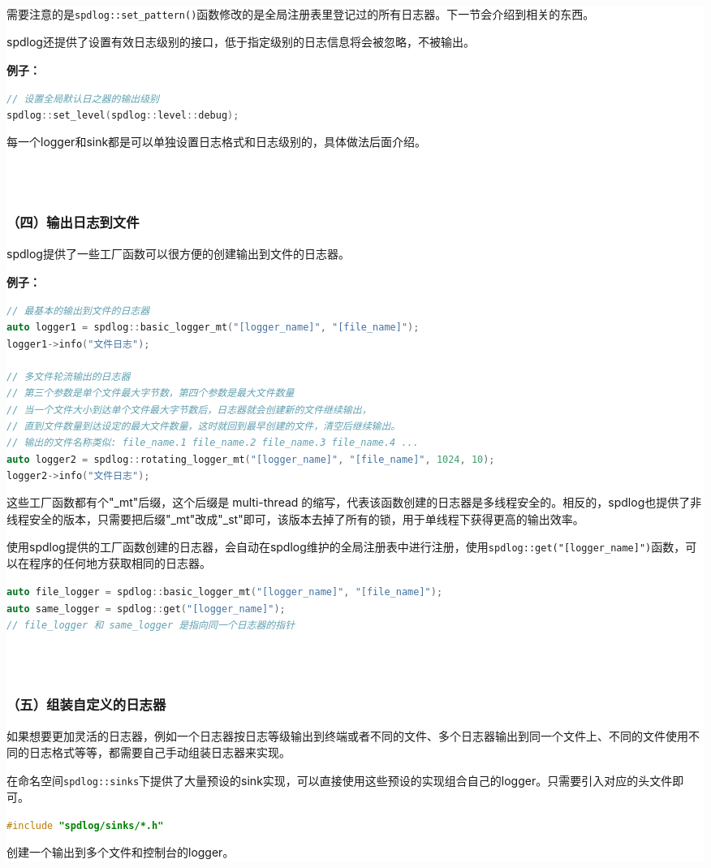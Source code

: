 需要注意的是``spdlog::set_pattern()``函数修改的是全局注册表里登记过的所有日志器。下一节会介绍到相关的东西。

spdlog还提供了设置有效日志级别的接口，低于指定级别的日志信息将会被忽略，不被输出。

**例子：**

```c++
// 设置全局默认日之器的输出级别
spdlog::set_level(spdlog::level::debug);
```

每一个logger和sink都是可以单独设置日志格式和日志级别的，具体做法后面介绍。

<br/>
<br/>

### （四）输出日志到文件
spdlog提供了一些工厂函数可以很方便的创建输出到文件的日志器。

**例子：**
```c++
// 最基本的输出到文件的日志器
auto logger1 = spdlog::basic_logger_mt("[logger_name]", "[file_name]");
logger1->info("文件日志");

// 多文件轮流输出的日志器
// 第三个参数是单个文件最大字节数，第四个参数是最大文件数量
// 当一个文件大小到达单个文件最大字节数后，日志器就会创建新的文件继续输出，
// 直到文件数量到达设定的最大文件数量，这时就回到最早创建的文件，清空后继续输出。
// 输出的文件名称类似: file_name.1 file_name.2 file_name.3 file_name.4 ...
auto logger2 = spdlog::rotating_logger_mt("[logger_name]", "[file_name]", 1024, 10);
logger2->info("文件日志");
```
这些工厂函数都有个"\_mt"后缀，这个后缀是 multi-thread 的缩写，代表该函数创建的日志器是多线程安全的。相反的，spdlog也提供了非线程安全的版本，只需要把后缀"\_mt"改成"\_st"即可，该版本去掉了所有的锁，用于单线程下获得更高的输出效率。

使用spdlog提供的工厂函数创建的日志器，会自动在spdlog维护的全局注册表中进行注册，使用``spdlog::get("[logger_name]")``函数，可以在程序的任何地方获取相同的日志器。
```c++
auto file_logger = spdlog::basic_logger_mt("[logger_name]", "[file_name]");
auto same_logger = spdlog::get("[logger_name]");
// file_logger 和 same_logger 是指向同一个日志器的指针
```

<br/>
<br/>

### （五）组装自定义的日志器
如果想要更加灵活的日志器，例如一个日志器按日志等级输出到终端或者不同的文件、多个日志器输出到同一个文件上、不同的文件使用不同的日志格式等等，都需要自己手动组装日志器来实现。

在命名空间``spdlog::sinks``下提供了大量预设的sink实现，可以直接使用这些预设的实现组合自己的logger。只需要引入对应的头文件即可。
```c++
#include "spdlog/sinks/*.h"
```

创建一个输出到多个文件和控制台的logger。
